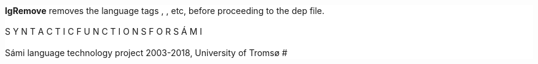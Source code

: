 













































































**lgRemove** removes the language tags <sma>, <sme>,  etc, before proceeding to the dep file.







   S Y N T A C T I C   F U N C T I O N S   F O R   S Á M I

 Sámi language technology project 2003-2018, University of Tromsø #
